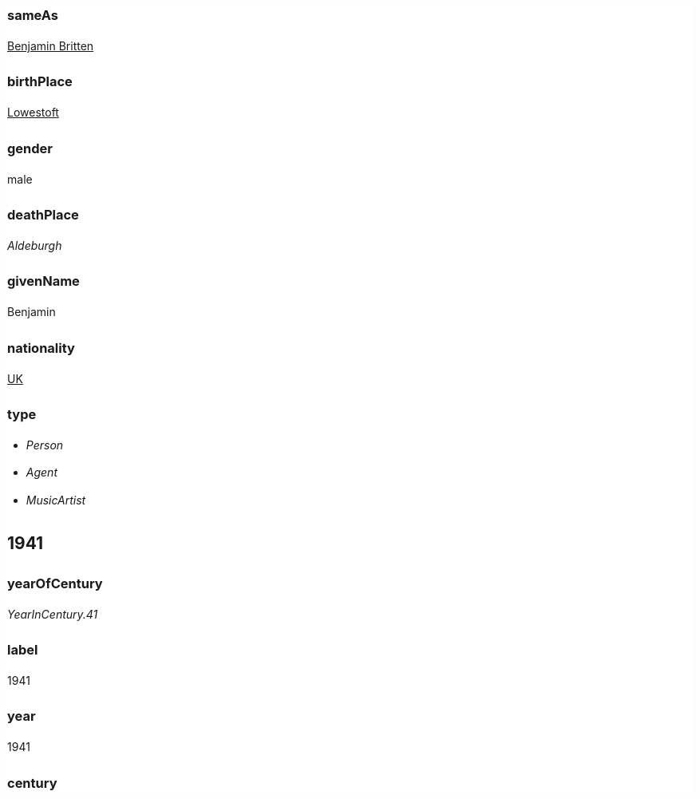 ### sameAs


[Benjamin Britten](#Benjamin-Britten)

### birthPlace


[Lowestoft](#Lowestoft)

### gender


male

### deathPlace


*Aldeburgh*

### givenName


Benjamin

### nationality


[UK](#UK)

### type

 - *Person*

 - *Agent*

 - *MusicArtist*

## 1941

### yearOfCentury


*YearInCentury.41*

### label


1941

### year


1941

### century

